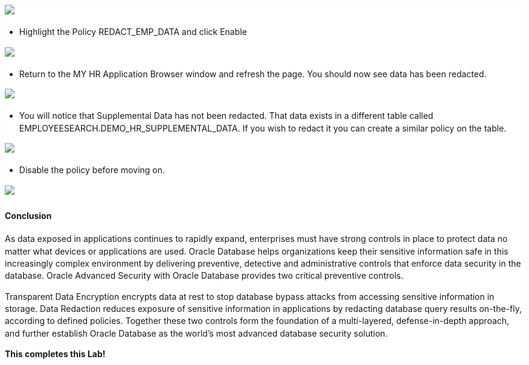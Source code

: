   ![](images/Lab100/0.1x.png) 

 - Highlight the Policy REDACT_EMP_DATA and click Enable

  ![](images/Lab100/0.1x.png) 

 - Return to the MY HR Application Browser window and refresh the page.  You should now see data has been redacted.

  ![](images/Lab100/0.1x.png) 

 - You will notice that Supplemental Data has not been redacted.  That data exists in a different table called EMPLOYEESEARCH.DEMO_HR_SUPPLEMENTAL_DATA.  If you wish to redact it you can create a similar policy on the table.

  ![](images/Lab100/0.1x.png) 

 - Disable the policy before moving on. 

  ![](images/Lab100/0.1x.png)

 #### Conclusion

 As data exposed in applications continues to rapidly expand, enterprises must have strong controls in place to protect data no matter what devices or applications are used. Oracle Database helps organizations keep their sensitive information safe in this increasingly complex environment by delivering preventive, detective and administrative controls that enforce data security in the database. Oracle Advanced Security with Oracle Database provides two critical preventive controls.

Transparent Data Encryption encrypts data at rest to stop database bypass attacks from accessing sensitive information in storage. Data Redaction reduces exposure of sensitive information in applications by redacting database query results on-the-fly, according to defined policies. Together these two controls form the foundation of a multi-layered, defense-in-depth approach, and further establish Oracle Database as the world’s most advanced database security solution.

**This completes this Lab!**
